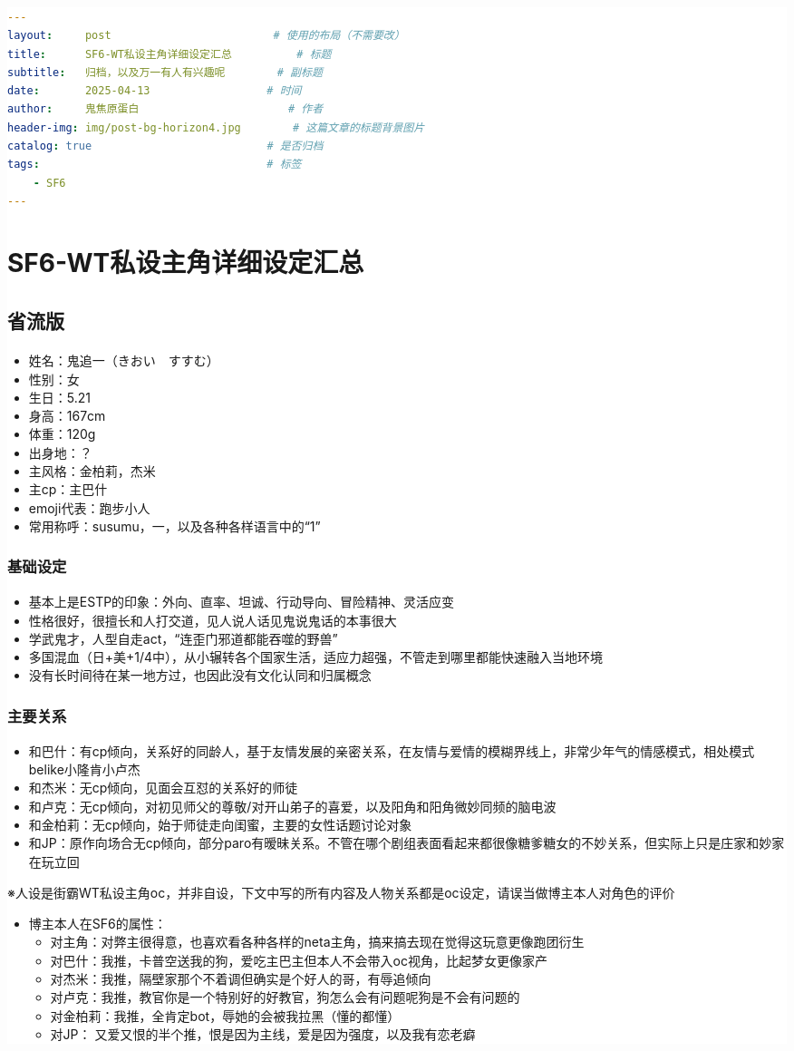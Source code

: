 ```yaml
---
layout:     post                         # 使用的布局（不需要改）
title:      SF6-WT私设主角详细设定汇总          # 标题 
subtitle:   归档，以及万一有人有兴趣呢        # 副标题
date:       2025-04-13 				    # 时间
author:     鬼焦原蛋白 					    # 作者
header-img: img/post-bg-horizon4.jpg 	    # 这篇文章的标题背景图片
catalog: true 						    # 是否归档
tags:								    # 标签
    - SF6
---
```


# SF6-WT私设主角详细设定汇总

## 省流版

- 姓名：鬼追一（きおい　すすむ）
- 性别：女
- 生日：5.21
- 身高：167cm
- 体重：120g
- 出身地：？
- 主风格：金柏莉，杰米
- 主cp：主巴什
- emoji代表：跑步小人
- 常用称呼：susumu，一，以及各种各样语言中的“1”

### 基础设定

- 基本上是ESTP的印象：外向、直率、坦诚、行动导向、冒险精神、灵活应变
- 性格很好，很擅长和人打交道，见人说人话见鬼说鬼话的本事很大
- 学武鬼才，人型自走act，“连歪门邪道都能吞噬的野兽”
- 多国混血（日+美+1/4中），从小辗转各个国家生活，适应力超强，不管走到哪里都能快速融入当地环境
- 没有长时间待在某一地方过，也因此没有文化认同和归属概念

### 主要关系

- 和巴什：有cp倾向，关系好的同龄人，基于友情发展的亲密关系，在友情与爱情的模糊界线上，非常少年气的情感模式，相处模式belike小隆肯小卢杰
- 和杰米：无cp倾向，见面会互怼的关系好的师徒
- 和卢克：无cp倾向，对初见师父的尊敬/对开山弟子的喜爱，以及阳角和阳角微妙同频的脑电波
- 和金柏莉：无cp倾向，始于师徒走向闺蜜，主要的女性话题讨论对象
- 和JP：原作向场合无cp倾向，部分paro有暧昧关系。不管在哪个剧组表面看起来都很像糖爹糖女的不妙关系，但实际上只是庄家和妙家在玩立回

※人设是街霸WT私设主角oc，并非自设，下文中写的所有内容及人物关系都是oc设定，请误当做博主本人对角色的评价

- 博主本人在SF6的属性：
  - 对主角：对弊主很得意，也喜欢看各种各样的neta主角，搞来搞去现在觉得这玩意更像跑团衍生
  - 对巴什：我推，卡普空送我的狗，爱吃主巴主但本人不会带入oc视角，比起梦女更像家产
  - 对杰米：我推，隔壁家那个不着调但确实是个好人的哥，有辱追倾向
  - 对卢克：我推，教官你是一个特别好的好教官，狗怎么会有问题呢狗是不会有问题的
  - 对金柏莉：我推，全肯定bot，辱她的会被我拉黑（懂的都懂）
  - 对JP： 又爱又恨的半个推，恨是因为主线，爱是因为强度，以及我有恋老癖
